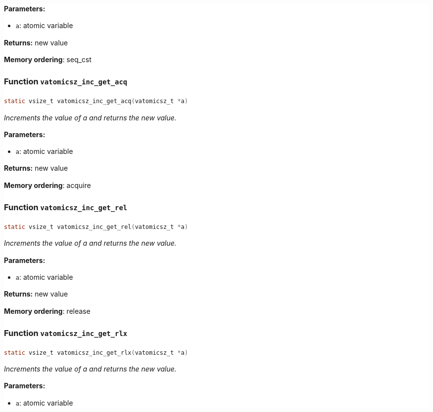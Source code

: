 


**Parameters:**

- `a`: atomic variable 


**Returns:** new value

**Memory ordering**: seq_cst 


###  Function `vatomicsz_inc_get_acq`

```c
static vsize_t vatomicsz_inc_get_acq(vatomicsz_t *a)
``` 
_Increments the value of a and returns the new value._ 




**Parameters:**

- `a`: atomic variable 


**Returns:** new value

**Memory ordering**: acquire 


###  Function `vatomicsz_inc_get_rel`

```c
static vsize_t vatomicsz_inc_get_rel(vatomicsz_t *a)
``` 
_Increments the value of a and returns the new value._ 




**Parameters:**

- `a`: atomic variable 


**Returns:** new value

**Memory ordering**: release 


###  Function `vatomicsz_inc_get_rlx`

```c
static vsize_t vatomicsz_inc_get_rlx(vatomicsz_t *a)
``` 
_Increments the value of a and returns the new value._ 




**Parameters:**

- `a`: atomic variable 

